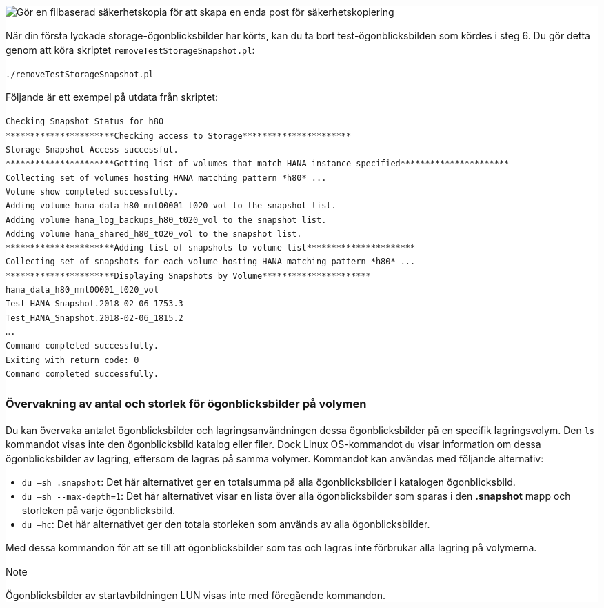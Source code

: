 ![Gör en filbaserad säkerhetskopia för att skapa en enda post för säkerhetskopiering](./media/hana-overview-high-availability-disaster-recovery/image6-make-backup.png)


När din första lyckade storage-ögonblicksbilder har körts, kan du ta bort test-ögonblicksbilden som kördes i steg 6. Du gör detta genom att köra skriptet `removeTestStorageSnapshot.pl`:
```
./removeTestStorageSnapshot.pl
```

Följande är ett exempel på utdata från skriptet:
```
Checking Snapshot Status for h80
**********************Checking access to Storage**********************
Storage Snapshot Access successful.
**********************Getting list of volumes that match HANA instance specified**********************
Collecting set of volumes hosting HANA matching pattern *h80* ...
Volume show completed successfully.
Adding volume hana_data_h80_mnt00001_t020_vol to the snapshot list.
Adding volume hana_log_backups_h80_t020_vol to the snapshot list.
Adding volume hana_shared_h80_t020_vol to the snapshot list.
**********************Adding list of snapshots to volume list**********************
Collecting set of snapshots for each volume hosting HANA matching pattern *h80* ...
**********************Displaying Snapshots by Volume**********************
hana_data_h80_mnt00001_t020_vol
Test_HANA_Snapshot.2018-02-06_1753.3
Test_HANA_Snapshot.2018-02-06_1815.2
….
Command completed successfully.
Exiting with return code: 0
Command completed successfully.
```


### <a name="monitoring-the-number-and-size-of-snapshots-on-the-disk-volume"></a>Övervakning av antal och storlek för ögonblicksbilder på volymen

Du kan övervaka antalet ögonblicksbilder och lagringsanvändningen dessa ögonblicksbilder på en specifik lagringsvolym. Den `ls` kommandot visas inte den ögonblicksbild katalog eller filer. Dock Linux OS-kommandot `du` visar information om dessa ögonblicksbilder av lagring, eftersom de lagras på samma volymer. Kommandot kan användas med följande alternativ:

- `du –sh .snapshot`: Det här alternativet ger en totalsumma på alla ögonblicksbilder i katalogen ögonblicksbild.
- `du –sh --max-depth=1`: Det här alternativet visar en lista över alla ögonblicksbilder som sparas i den **.snapshot** mapp och storleken på varje ögonblicksbild.
- `du –hc`: Det här alternativet ger den totala storleken som används av alla ögonblicksbilder.

Med dessa kommandon för att se till att ögonblicksbilder som tas och lagras inte förbrukar alla lagring på volymerna.

>[!NOTE]
>Ögonblicksbilder av startavbildningen LUN visas inte med föregående kommandon.
